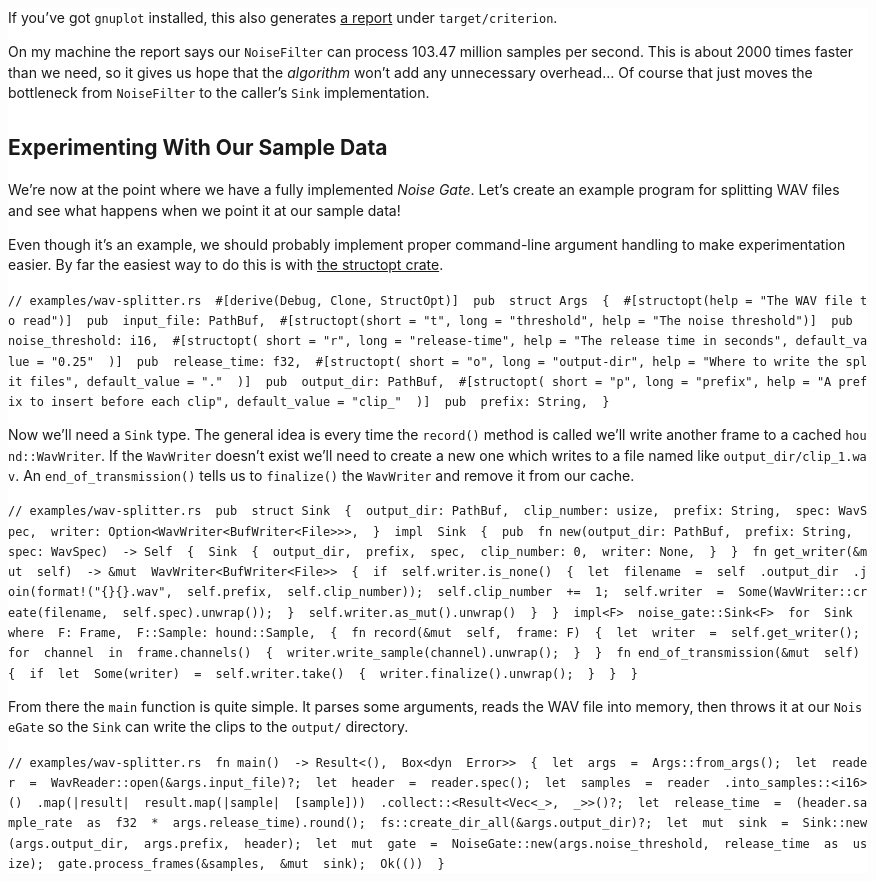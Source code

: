 If you’ve got `gnuplot` installed, this also generates [a report](http://adventures.michaelfbryan.com/criterion/report/index.html) under `target/criterion`.

On my machine the report says our `NoiseFilter` can process 103.47 million samples per second. This is about 2000 times faster than we need, so it gives us hope that the _algorithm_ won’t add any unnecessary overhead… Of course that just moves the bottleneck from `NoiseFilter` to the caller’s `Sink` implementation.

Experimenting With Our Sample Data
----------------------------------

We’re now at the point where we have a fully implemented _Noise Gate_. Let’s create an example program for splitting WAV files and see what happens when we point it at our sample data!

Even though it’s an example, we should probably implement proper command-line argument handling to make experimentation easier. By far the easiest way to do this is with [the structopt crate](https://crates.io/crates/structopt).

```
// examples/wav-splitter.rs  #[derive(Debug, Clone, StructOpt)]  pub  struct Args  {  #[structopt(help = "The WAV file to read")]  pub  input_file: PathBuf,  #[structopt(short = "t", long = "threshold", help = "The noise threshold")]  pub  noise_threshold: i16,  #[structopt( short = "r", long = "release-time", help = "The release time in seconds", default_value = "0.25"  )]  pub  release_time: f32,  #[structopt( short = "o", long = "output-dir", help = "Where to write the split files", default_value = "."  )]  pub  output_dir: PathBuf,  #[structopt( short = "p", long = "prefix", help = "A prefix to insert before each clip", default_value = "clip_"  )]  pub  prefix: String,  } 
```

Now we’ll need a `Sink` type. The general idea is every time the `record()` method is called we’ll write another frame to a cached `hound::WavWriter`. If the `WavWriter` doesn’t exist we’ll need to create a new one which writes to a file named like `output_dir/clip_1.wav`. An `end_of_transmission()` tells us to `finalize()` the `WavWriter` and remove it from our cache.

```
// examples/wav-splitter.rs  pub  struct Sink  {  output_dir: PathBuf,  clip_number: usize,  prefix: String,  spec: WavSpec,  writer: Option<WavWriter<BufWriter<File>>>,  }  impl  Sink  {  pub  fn new(output_dir: PathBuf,  prefix: String,  spec: WavSpec)  -> Self  {  Sink  {  output_dir,  prefix,  spec,  clip_number: 0,  writer: None,  }  }  fn get_writer(&mut  self)  -> &mut  WavWriter<BufWriter<File>>  {  if  self.writer.is_none()  {  let  filename  =  self  .output_dir  .join(format!("{}{}.wav",  self.prefix,  self.clip_number));  self.clip_number  +=  1;  self.writer  =  Some(WavWriter::create(filename,  self.spec).unwrap());  }  self.writer.as_mut().unwrap()  }  }  impl<F>  noise_gate::Sink<F>  for  Sink  where  F: Frame,  F::Sample: hound::Sample,  {  fn record(&mut  self,  frame: F)  {  let  writer  =  self.get_writer();  for  channel  in  frame.channels()  {  writer.write_sample(channel).unwrap();  }  }  fn end_of_transmission(&mut  self)  {  if  let  Some(writer)  =  self.writer.take()  {  writer.finalize().unwrap();  }  }  } 
```

From there the `main` function is quite simple. It parses some arguments, reads the WAV file into memory, then throws it at our `NoiseGate` so the `Sink` can write the clips to the `output/` directory.

```
// examples/wav-splitter.rs  fn main()  -> Result<(),  Box<dyn  Error>>  {  let  args  =  Args::from_args();  let  reader  =  WavReader::open(&args.input_file)?;  let  header  =  reader.spec();  let  samples  =  reader  .into_samples::<i16>()  .map(|result|  result.map(|sample|  [sample]))  .collect::<Result<Vec<_>,  _>>()?;  let  release_time  =  (header.sample_rate  as  f32  *  args.release_time).round();  fs::create_dir_all(&args.output_dir)?;  let  mut  sink  =  Sink::new(args.output_dir,  args.prefix,  header);  let  mut  gate  =  NoiseGate::new(args.noise_threshold,  release_time  as  usize);  gate.process_frames(&samples,  &mut  sink);  Ok(())  } 
```
